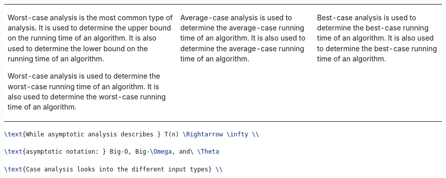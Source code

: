 <table>
<tr>
<td>

<deflist collapsible="true">
<def title="Worst-case ☹️">
<p>Worst-case analysis is the most common type of analysis. It is used to determine the upper bound on the running time of an algorithm. It is also used to determine the lower bound on the running time of an algorithm.</p>
<p>Worst-case analysis is used to determine the worst-case running time of an algorithm. It is also used to determine the worst-case running time of an algorithm.</p>
</def>
</deflist>
</td>
<td>
<deflist collapsible="true">
<def title="Average-case 🙂">
<p>Average-case analysis is used to determine the average-case running time of an algorithm. It is also used to determine the average-case running time of an algorithm.</p>
</def>
</deflist>
</td>
<td>
<deflist collapsible="true">
<def title="Best-case 🦄">
<p>Best-case analysis is used to determine the best-case running time of an algorithm. It is also used to determine the best-case running time of an algorithm.</p>
</def>
</deflist>
</td>
</tr>
</table>

<tip>
<procedure>

```tex
\text{While asymptotic analysis describes } T(n) \Rightarrow \infty \\
```

<step>

```tex
\text{asymptotic notation: } Big-O, Big-\Omega, and\ \Theta
```
</step>
</procedure>
</tip>

<tip>
<procedure>

```tex
\text{Case analysis looks into the different input types} \\
```
